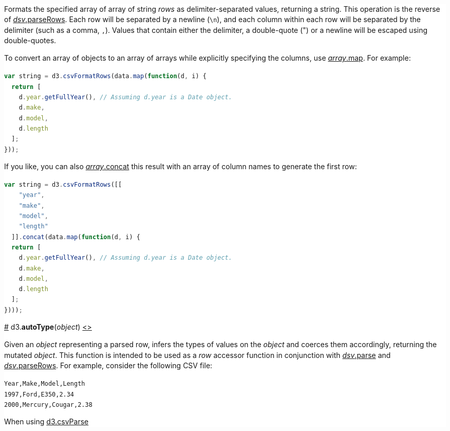 Formats the specified array of array of string *rows* as delimiter-separated values, returning a string. This operation is the reverse of [*dsv*.parseRows](#dsv_parseRows). Each row will be separated by a newline (`\n`), and each column within each row will be separated by the delimiter (such as a comma, `,`). Values that contain either the delimiter, a double-quote (") or a newline will be escaped using double-quotes.

To convert an array of objects to an array of arrays while explicitly specifying the columns, use [*array*.map](https://developer.mozilla.org/en-US/docs/Web/JavaScript/Reference/Global_Objects/Array/map). For example:

```js
var string = d3.csvFormatRows(data.map(function(d, i) {
  return [
    d.year.getFullYear(), // Assuming d.year is a Date object.
    d.make,
    d.model,
    d.length
  ];
}));
```

If you like, you can also [*array*.concat](https://developer.mozilla.org/en-US/docs/Web/JavaScript/Reference/Global_Objects/Array/concat) this result with an array of column names to generate the first row:

```js
var string = d3.csvFormatRows([[
    "year",
    "make",
    "model",
    "length"
  ]].concat(data.map(function(d, i) {
  return [
    d.year.getFullYear(), // Assuming d.year is a Date object.
    d.make,
    d.model,
    d.length
  ];
})));
```

<a name="autoType" href="#autoType">#</a> d3.<b>autoType</b>(<i>object</i>) [<>](https://github.com/d3/d3-dsv/blob/master/src/autoType.js "Source")

Given an *object* representing a parsed row, infers the types of values on the *object* and coerces them accordingly, returning the mutated *object*. This function is intended to be used as a *row* accessor function in conjunction with [*dsv*.parse](#dsv_parse) and [*dsv*.parseRows](#dsv_parseRow). For example, consider the following CSV file:

```
Year,Make,Model,Length
1997,Ford,E350,2.34
2000,Mercury,Cougar,2.38
```

When using [d3.csvParse](#csvParse)
